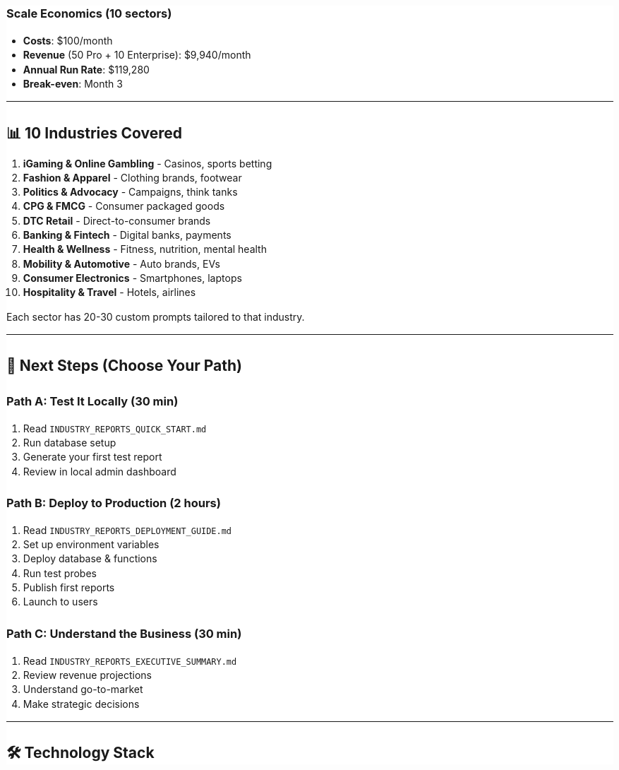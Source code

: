 ### Scale Economics (10 sectors)
- **Costs**: $100/month
- **Revenue** (50 Pro + 10 Enterprise): $9,940/month
- **Annual Run Rate**: $119,280
- **Break-even**: Month 3

---

## 📊 10 Industries Covered

1. **iGaming & Online Gambling** - Casinos, sports betting
2. **Fashion & Apparel** - Clothing brands, footwear
3. **Politics & Advocacy** - Campaigns, think tanks
4. **CPG & FMCG** - Consumer packaged goods
5. **DTC Retail** - Direct-to-consumer brands
6. **Banking & Fintech** - Digital banks, payments
7. **Health & Wellness** - Fitness, nutrition, mental health
8. **Mobility & Automotive** - Auto brands, EVs
9. **Consumer Electronics** - Smartphones, laptops
10. **Hospitality & Travel** - Hotels, airlines

Each sector has 20-30 custom prompts tailored to that industry.

---

## 🚀 Next Steps (Choose Your Path)

### Path A: Test It Locally (30 min)
1. Read `INDUSTRY_REPORTS_QUICK_START.md`
2. Run database setup
3. Generate your first test report
4. Review in local admin dashboard

### Path B: Deploy to Production (2 hours)
1. Read `INDUSTRY_REPORTS_DEPLOYMENT_GUIDE.md`
2. Set up environment variables
3. Deploy database & functions
4. Run test probes
5. Publish first reports
6. Launch to users

### Path C: Understand the Business (30 min)
1. Read `INDUSTRY_REPORTS_EXECUTIVE_SUMMARY.md`
2. Review revenue projections
3. Understand go-to-market
4. Make strategic decisions

---

## 🛠️ Technology Stack
